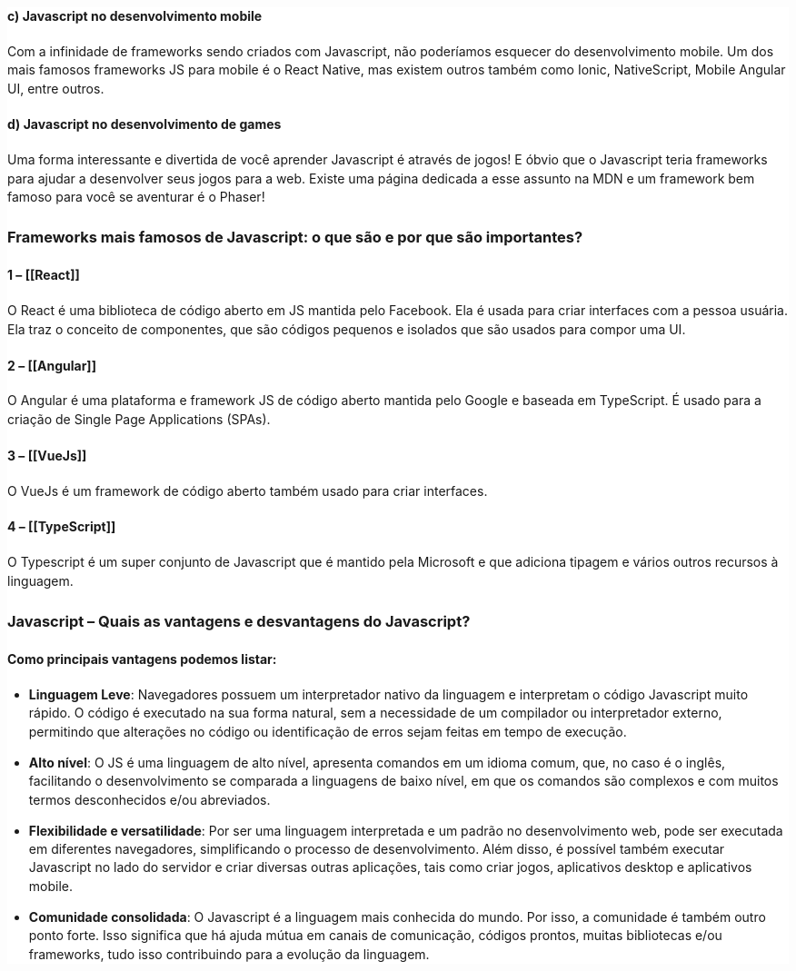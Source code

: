 #### c) Javascript no desenvolvimento mobile
Com a infinidade de frameworks sendo criados com Javascript, não poderíamos esquecer do desenvolvimento mobile. Um dos mais famosos frameworks JS para mobile é o React Native, mas existem outros também como Ionic, NativeScript, Mobile Angular UI, entre outros. 

#### d) Javascript no desenvolvimento de games
Uma forma interessante e divertida de você aprender Javascript é através de jogos! E óbvio que o Javascript teria frameworks para ajudar a desenvolver seus jogos para a web. Existe uma página dedicada a esse assunto na MDN e um framework bem famoso para você se aventurar é o Phaser!


### Frameworks mais famosos de Javascript: o que são e por que são importantes?

#### 1 – [[React]]
O React é uma biblioteca de código aberto em JS mantida pelo Facebook. Ela é usada para criar interfaces com a pessoa usuária. Ela traz o conceito de componentes, que são códigos pequenos e isolados que são usados para compor uma UI. 

#### 2 – [[Angular]]
O Angular é uma plataforma e framework JS de código aberto mantida pelo Google e baseada em TypeScript. É usado para a criação de Single Page Applications (SPAs). 

#### 3 – [[VueJs]]
O VueJs é um framework de código aberto também usado para criar interfaces. 

#### 4 – [[TypeScript]]
O Typescript é um super conjunto de Javascript que é mantido pela Microsoft e que adiciona tipagem e vários outros recursos à linguagem. 


### Javascript – Quais as vantagens e desvantagens do Javascript?

#### Como principais vantagens podemos listar:
- **Linguagem Leve**: Navegadores possuem um interpretador nativo da linguagem e interpretam o código Javascript muito rápido. O código é executado na sua forma natural, sem a necessidade de um compilador ou interpretador externo, permitindo que alterações no código ou identificação de erros sejam feitas em tempo de execução.

- **Alto nível**: O JS é uma linguagem de alto nível, apresenta comandos em um idioma comum, que, no caso é o inglês, facilitando o desenvolvimento se comparada a linguagens de baixo nível, em que os comandos são complexos e com muitos termos desconhecidos e/ou abreviados.

- **Flexibilidade e versatilidade**: Por ser uma linguagem interpretada e um padrão no desenvolvimento web, pode ser executada em diferentes navegadores, simplificando o processo de desenvolvimento. Além disso, é possível também executar Javascript no lado do servidor e criar diversas outras aplicações, tais como criar jogos, aplicativos desktop e aplicativos mobile.

- **Comunidade consolidada**: O Javascript é a linguagem mais conhecida do mundo. Por isso, a comunidade é também outro ponto forte. Isso significa que há ajuda mútua em canais de comunicação, códigos prontos, muitas bibliotecas e/ou frameworks, tudo isso contribuindo para a evolução da linguagem.
